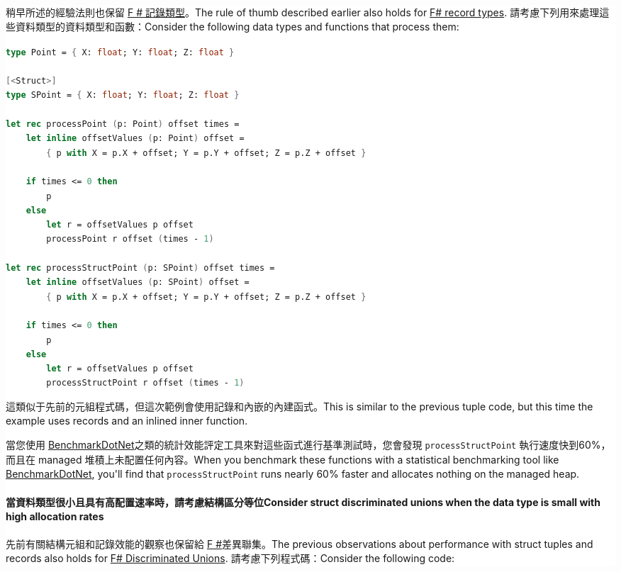 <span data-ttu-id="4f1da-297">稍早所述的經驗法則也保留 [F # 記錄類型](../language-reference/records.md)。</span><span class="sxs-lookup"><span data-stu-id="4f1da-297">The rule of thumb described earlier also holds for [F# record types](../language-reference/records.md).</span></span> <span data-ttu-id="4f1da-298">請考慮下列用來處理這些資料類型的資料類型和函數：</span><span class="sxs-lookup"><span data-stu-id="4f1da-298">Consider the following data types and functions that process them:</span></span>

```fsharp
type Point = { X: float; Y: float; Z: float }

[<Struct>]
type SPoint = { X: float; Y: float; Z: float }

let rec processPoint (p: Point) offset times =
    let inline offsetValues (p: Point) offset =
        { p with X = p.X + offset; Y = p.Y + offset; Z = p.Z + offset }

    if times <= 0 then
        p
    else
        let r = offsetValues p offset
        processPoint r offset (times - 1)

let rec processStructPoint (p: SPoint) offset times =
    let inline offsetValues (p: SPoint) offset =
        { p with X = p.X + offset; Y = p.Y + offset; Z = p.Z + offset }

    if times <= 0 then
        p
    else
        let r = offsetValues p offset
        processStructPoint r offset (times - 1)
```

<span data-ttu-id="4f1da-299">這類似于先前的元組程式碼，但這次範例會使用記錄和內嵌的內建函式。</span><span class="sxs-lookup"><span data-stu-id="4f1da-299">This is similar to the previous tuple code, but this time the example uses records and an inlined inner function.</span></span>

<span data-ttu-id="4f1da-300">當您使用 [BenchmarkDotNet](https://benchmarkdotnet.org/)之類的統計效能評定工具來對這些函式進行基準測試時，您會發現 `processStructPoint` 執行速度快到60%，而且在 managed 堆積上未配置任何內容。</span><span class="sxs-lookup"><span data-stu-id="4f1da-300">When you benchmark these functions with a statistical benchmarking tool like [BenchmarkDotNet](https://benchmarkdotnet.org/), you'll find that `processStructPoint` runs nearly 60% faster and allocates nothing on the managed heap.</span></span>

#### <a name="consider-struct-discriminated-unions-when-the-data-type-is-small-with-high-allocation-rates"></a><span data-ttu-id="4f1da-301">當資料類型很小且具有高配置速率時，請考慮結構區分等位</span><span class="sxs-lookup"><span data-stu-id="4f1da-301">Consider struct discriminated unions when the data type is small with high allocation rates</span></span>

<span data-ttu-id="4f1da-302">先前有關結構元組和記錄效能的觀察也保留給 [F #](../language-reference/discriminated-unions.md)差異聯集。</span><span class="sxs-lookup"><span data-stu-id="4f1da-302">The previous observations about performance with struct tuples and records also holds for [F# Discriminated Unions](../language-reference/discriminated-unions.md).</span></span> <span data-ttu-id="4f1da-303">請考慮下列程式碼：</span><span class="sxs-lookup"><span data-stu-id="4f1da-303">Consider the following code:</span></span>
